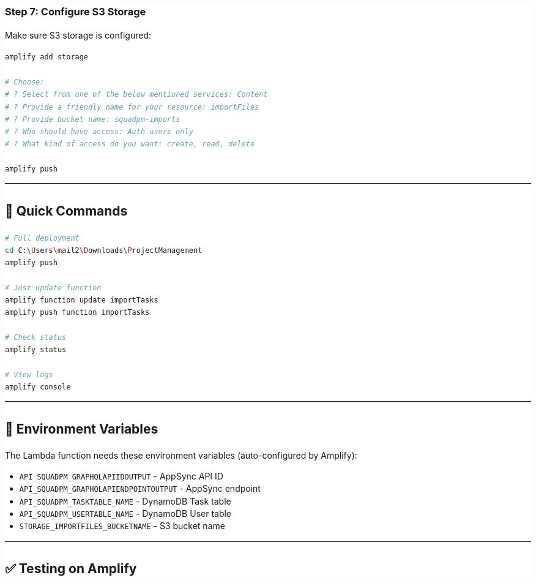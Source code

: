 
### Step 7: Configure S3 Storage

Make sure S3 storage is configured:

```bash
amplify add storage

# Choose:
# ? Select from one of the below mentioned services: Content
# ? Provide a friendly name for your resource: importFiles
# ? Provide bucket name: squadpm-imports
# ? Who should have access: Auth users only
# ? What kind of access do you want: create, read, delete

amplify push
```

---

## 🔧 Quick Commands

```bash
# Full deployment
cd C:\Users\mail2\Downloads\ProjectManagement
amplify push

# Just update function
amplify function update importTasks
amplify push function importTasks

# Check status
amplify status

# View logs
amplify console
```

---

## 📝 Environment Variables

The Lambda function needs these environment variables (auto-configured by Amplify):

- `API_SQUADPM_GRAPHQLAPIIDOUTPUT` - AppSync API ID
- `API_SQUADPM_GRAPHQLAPIENDPOINTOUTPUT` - AppSync endpoint
- `API_SQUADPM_TASKTABLE_NAME` - DynamoDB Task table
- `API_SQUADPM_USERTABLE_NAME` - DynamoDB User table
- `STORAGE_IMPORTFILES_BUCKETNAME` - S3 bucket name

---

## ✅ Testing on Amplify
